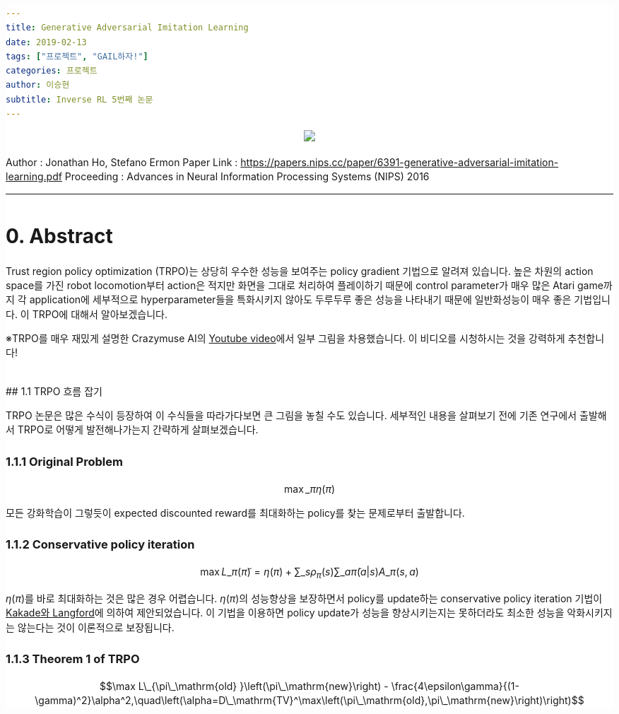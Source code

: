 ```yaml
---
title: Generative Adversarial Imitation Learning
date: 2019-02-13
tags: ["프로젝트", "GAIL하자!"]
categories: 프로젝트
author: 이승현
subtitle: Inverse RL 5번째 논문
---
```


<center> <img src="../../../../img/irl/gail_1.png" width="850"> </center>

Author : Jonathan Ho, Stefano Ermon
Paper Link : https://papers.nips.cc/paper/6391-generative-adversarial-imitation-learning.pdf
Proceeding : Advances in Neural Information Processing Systems (NIPS) 2016

---

# 0. Abstract

Trust region policy optimization (TRPO)는 상당히 우수한 성능을 보여주는 policy gradient 기법으로 알려져 있습니다. 높은 차원의 action space를 가진 robot locomotion부터 action은 적지만 화면을 그대로 처리하여 플레이하기 때문에 control parameter가 매우 많은 Atari game까지 각 application에 세부적으로 hyperparameter들을 특화시키지 않아도 두루두루 좋은 성능을 나타내기 때문에 일반화성능이 매우 좋은 기법입니다. 이 TRPO에 대해서 알아보겠습니다.

※TRPO를 매우 재밌게 설명한 Crazymuse AI의 [Youtube video](https://www.youtube.com/watch?v=CKaN5PgkSBc&t=90s)에서 일부 그림을 차용했습니다. 이 비디오를 시청하시는 것을 강력하게 추천합니다!

<br>
## 1.1 TRPO 흐름 잡기

TRPO 논문은 많은 수식이 등장하여 이 수식들을 따라가다보면 큰 그림을 놓칠 수도 있습니다. 세부적인 내용을 살펴보기 전에 기존 연구에서 출발해서 TRPO로 어떻게 발전해나가는지 간략하게 살펴보겠습니다.

### 1.1.1 Original Problem

$$\max\_\pi \eta(\pi)$$

모든 강화학습이 그렇듯이 expected discounted reward를 최대화하는 policy를 찾는 문제로부터 출발합니다.

### 1.1.2 Conservative policy iteration

$$\max L\_\pi(\tilde\pi) = \eta(\pi) + \sum\_s \rho_\pi(s)\sum\_a\tilde\pi(a\vert s)A\_\pi(s,a)$$

$\eta(\pi)$를 바로 최대화하는 것은 많은 경우 어렵습니다. $\eta(\pi)$의 성능향상을 보장하면서 policy를 update하는 conservative policy iteration 기법이 [Kakade와 Langford](http://www.cs.cmu.edu/~./jcl/papers/aoarl/Final.pdf)에 의하여 제안되었습니다. 이 기법을 이용하면 policy update가 성능을 향상시키는지는 못하더라도 최소한 성능을 악화시키지는 않는다는 것이 이론적으로 보장됩니다.

### 1.1.3 Theorem 1 of TRPO

$$\max L\_{\pi\_\mathrm{old} }\left(\pi\_\mathrm{new}\right) - \frac{4\epsilon\gamma}{(1-\gamma)^2}\alpha^2,\quad\left(\alpha=D\_\mathrm{TV}^\max\left(\pi\_\mathrm{old},\pi\_\mathrm{new}\right)\right)$$
